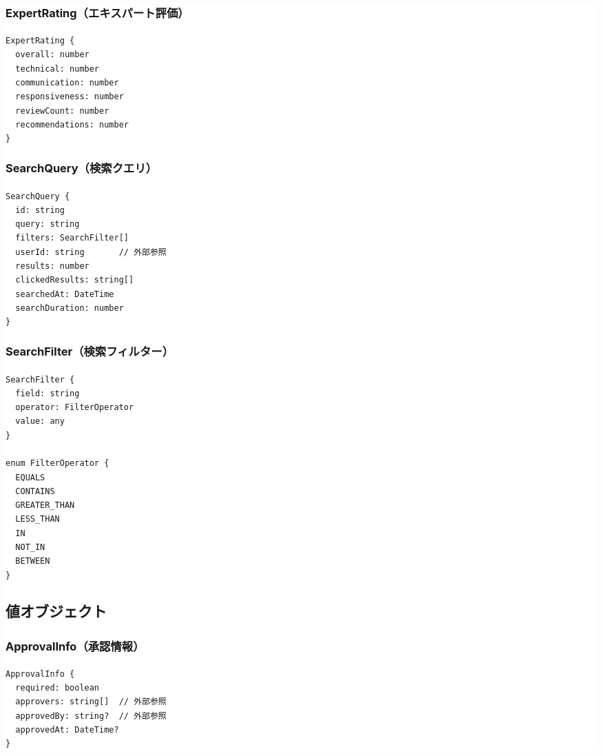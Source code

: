 ### ExpertRating（エキスパート評価）
```
ExpertRating {
  overall: number
  technical: number
  communication: number
  responsiveness: number
  reviewCount: number
  recommendations: number
}
```

### SearchQuery（検索クエリ）
```
SearchQuery {
  id: string
  query: string
  filters: SearchFilter[]
  userId: string       // 外部参照
  results: number
  clickedResults: string[]
  searchedAt: DateTime
  searchDuration: number
}
```

### SearchFilter（検索フィルター）
```
SearchFilter {
  field: string
  operator: FilterOperator
  value: any
}

enum FilterOperator {
  EQUALS
  CONTAINS
  GREATER_THAN
  LESS_THAN
  IN
  NOT_IN
  BETWEEN
}
```

## 値オブジェクト

### ApprovalInfo（承認情報）
```
ApprovalInfo {
  required: boolean
  approvers: string[]  // 外部参照
  approvedBy: string?  // 外部参照
  approvedAt: DateTime?
}
```
